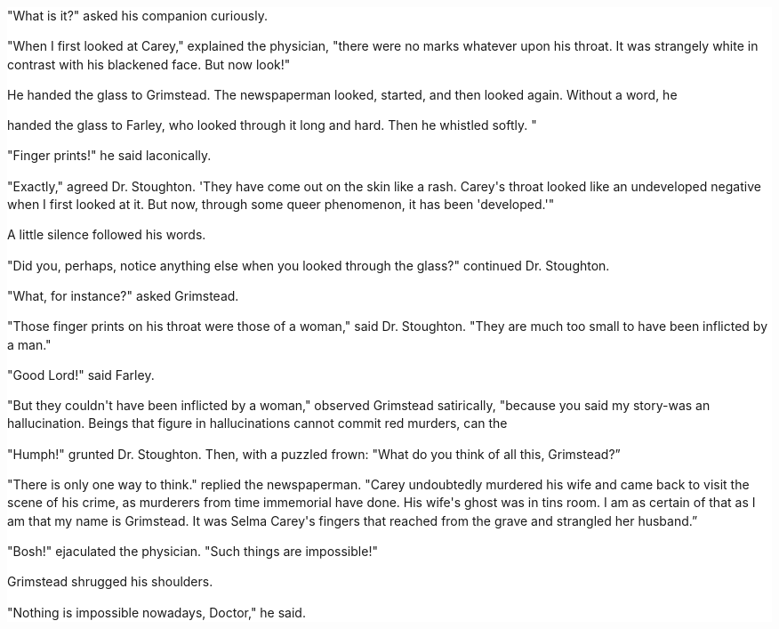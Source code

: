 "What is it?" asked his companion curiously. 

"When I first looked at Carey," explained the physician, "there were no marks whatever upon his throat. It was strangely white in contrast with his blackened face. But now look!" 

He handed the glass to Grimstead. The newspaperman looked, started, and then looked again. Without a word, he 

handed the glass to Farley, who looked through it long and hard. Then he whistled softly. " 

"Finger prints!" he said laconically. 

"Exactly," agreed Dr. Stoughton. 'They have come out on the skin like a rash. Carey's throat looked like an undeveloped negative when I first looked at it. But now, through some queer phenomenon, it has been 'developed.'" 

A little silence followed his words. 

"Did you, perhaps, notice anything else when you looked through the glass?" continued Dr. Stoughton. 

"What, for instance?" asked Grimstead. 

"Those finger prints on his throat were those of a woman," said Dr. Stoughton. "They are much too small to have been inflicted by a man." 

"Good Lord!" said Farley. 

"But they couldn't have been inflicted by a woman," observed Grimstead satirically, "because you said my story-was an hallucination. Beings that figure in hallucinations cannot commit red murders, can the 

"Humph!" grunted Dr. Stoughton. Then, with a puzzled frown: "What do you think of all this, Grimstead?” 

"There is only one way to think." replied the newspaperman. "Carey undoubtedly murdered his wife and came back to visit the scene of his crime, as murderers from time immemorial have done. His wife's ghost was in tins room. I am as certain of that as I am that my name is Grimstead. It was Selma Carey's fingers that reached from the grave and strangled her husband.” 

"Bosh!" ejaculated the physician. "Such things are impossible!" 

Grimstead shrugged his shoulders. 

"Nothing is impossible nowadays, Doctor," he said. 